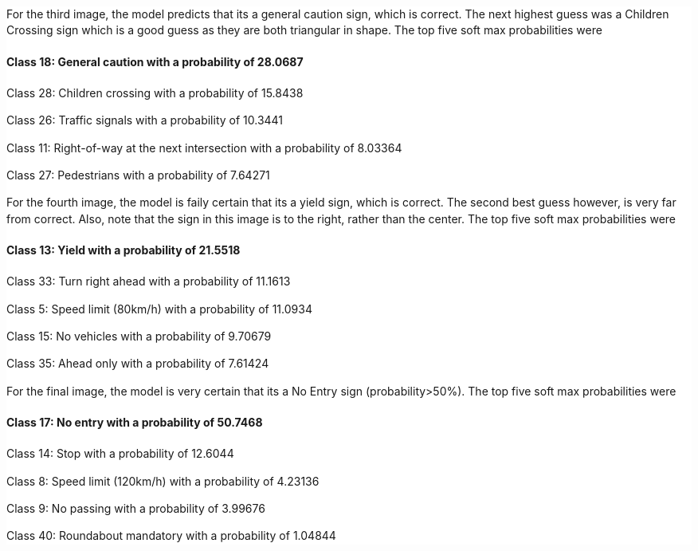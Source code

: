 For the third image, the model predicts that its a general caution sign, which is correct. The next highest guess was a Children Crossing sign which is a good guess as they are both triangular in shape. The top five soft max probabilities were

#### Class 18: General caution with a probability of 28.0687

Class 28: Children crossing with a probability of 15.8438

Class 26: Traffic signals with a probability of 10.3441

Class 11: Right-of-way at the next intersection with a probability of 8.03364

Class 27: Pedestrians with a probability of 7.64271


For the fourth image, the model is faily certain that its a yield sign, which is correct. The second best guess however, is very far from correct. Also, note that the sign in this image is to the right, rather than the center. The top five soft max probabilities were

#### Class 13: Yield with a probability of 21.5518

Class 33: Turn right ahead with a probability of 11.1613

Class 5: Speed limit (80km/h) with a probability of 11.0934

Class 15: No vehicles with a probability of 9.70679

Class 35: Ahead only with a probability of 7.61424



For the final image, the model is very certain that its a No Entry sign (probability>50%). The top five soft max probabilities were

#### Class 17: No entry with a probability of 50.7468

Class 14: Stop with a probability of 12.6044

Class 8: Speed limit (120km/h) with a probability of 4.23136

Class 9: No passing with a probability of 3.99676

Class 40: Roundabout mandatory with a probability of 1.04844


